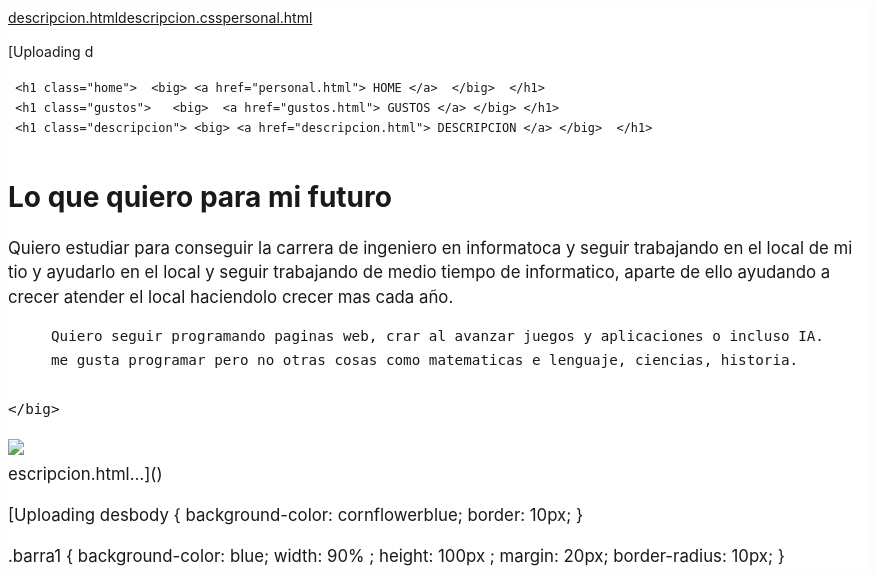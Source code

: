 [descripcion.html](https://github.com/user-attachments/files/21858802/descripcion.html)[descripcion.css](https://github.com/user-attachments/files/21858801/descripcion.css)[personal.html](https://github.com/user-attachments/files/21858800/personal.html)



[Uploading d<html>

<head>
  <link rel="stylesheet" href="descripcion.css">
</head>

<body>
       <div class="barra1"> 
     
     <h1 class="home">  <big> <a href="personal.html"> HOME </a>  </big>  </h1> 
     <h1 class="gustos">   <big>  <a href="gustos.html"> GUSTOS </a> </big> </h1>
     <h1 class="descripcion"> <big> <a href="descripcion.html"> DESCRIPCION </a> </big>  </h1>
</div>

<div class="divD"> 
    <h1> Lo que quiero para mi futuro </h1>
<p> 
    <big> 
         Quiero estudiar para conseguir la carrera de
         ingeniero en informatoca y seguir trabajando en el local de mi tio y ayudarlo 
         en el local y seguir trabajando de medio tiempo de informatico, aparte de ello
         ayudando a crecer atender el local haciendolo crecer mas cada año.

         Quiero seguir programando paginas web, crar al avanzar juegos y aplicaciones o incluso IA.
         me gusta programar pero no otras cosas como matematicas e lenguaje, ciencias, historia.
         
    </big>
</p>

<img src="https://tse1.mm.bing.net/th/id/OIP.L4Q2WgQogrEYzOznOd3imQAAAA?pid=Api&P=0&h=180" class="img1">

</div>



</body>
</html>escripcion.html…]()

[Uploading desbody {
    background-color: cornflowerblue;
 border: 10px;
}



.barra1 { 
    background-color: blue;
    width: 90% ;
    height: 100px ;
    margin: 20px;
    border-radius: 10px;
}
